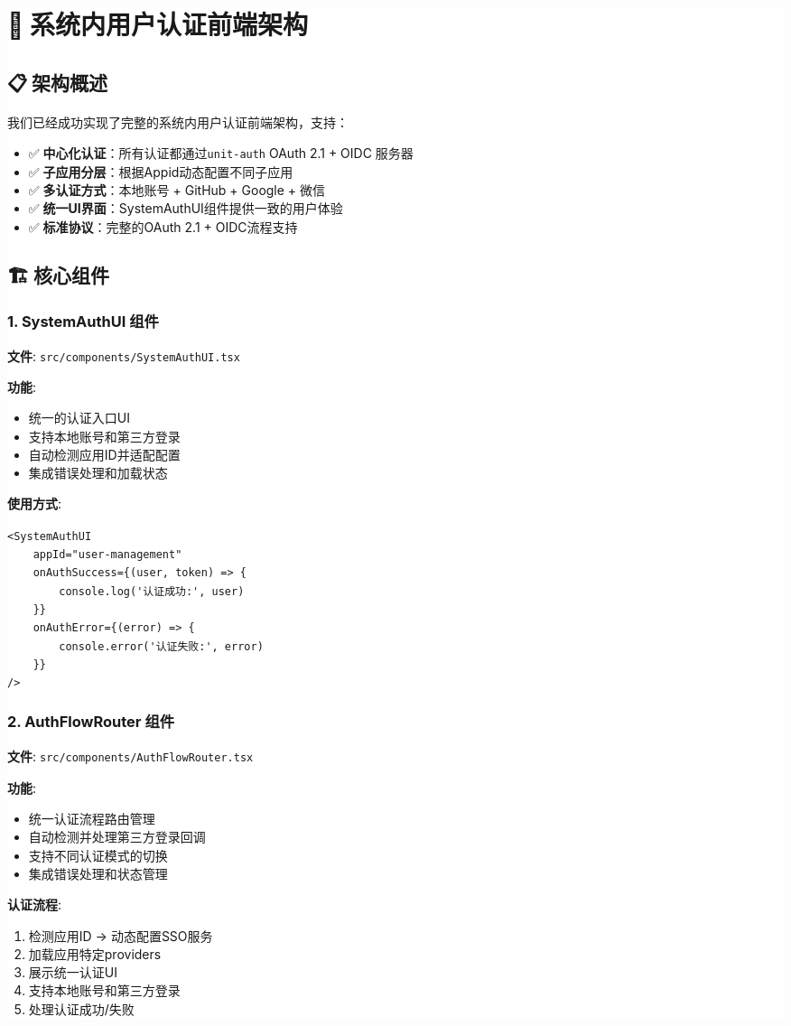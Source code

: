 # 🏢 系统内用户认证前端架构

## 📋 架构概述

我们已经成功实现了完整的系统内用户认证前端架构，支持：

- ✅ **中心化认证**：所有认证都通过`unit-auth` OAuth 2.1 + OIDC 服务器
- ✅ **子应用分层**：根据Appid动态配置不同子应用
- ✅ **多认证方式**：本地账号 + GitHub + Google + 微信
- ✅ **统一UI界面**：SystemAuthUI组件提供一致的用户体验
- ✅ **标准协议**：完整的OAuth 2.1 + OIDC流程支持

## 🏗️ 核心组件

### 1. SystemAuthUI 组件
**文件**: `src/components/SystemAuthUI.tsx`

**功能**:
- 统一的认证入口UI
- 支持本地账号和第三方登录
- 自动检测应用ID并适配配置
- 集成错误处理和加载状态

**使用方式**:
```tsx
<SystemAuthUI
    appId="user-management"
    onAuthSuccess={(user, token) => {
        console.log('认证成功:', user)
    }}
    onAuthError={(error) => {
        console.error('认证失败:', error)
    }}
/>
```

### 2. AuthFlowRouter 组件
**文件**: `src/components/AuthFlowRouter.tsx`

**功能**:
- 统一认证流程路由管理
- 自动检测并处理第三方登录回调
- 支持不同认证模式的切换
- 集成错误处理和状态管理

**认证流程**:
1. 检测应用ID → 动态配置SSO服务
2. 加载应用特定providers
3. 展示统一认证UI
4. 支持本地账号和第三方登录
5. 处理认证成功/失败
